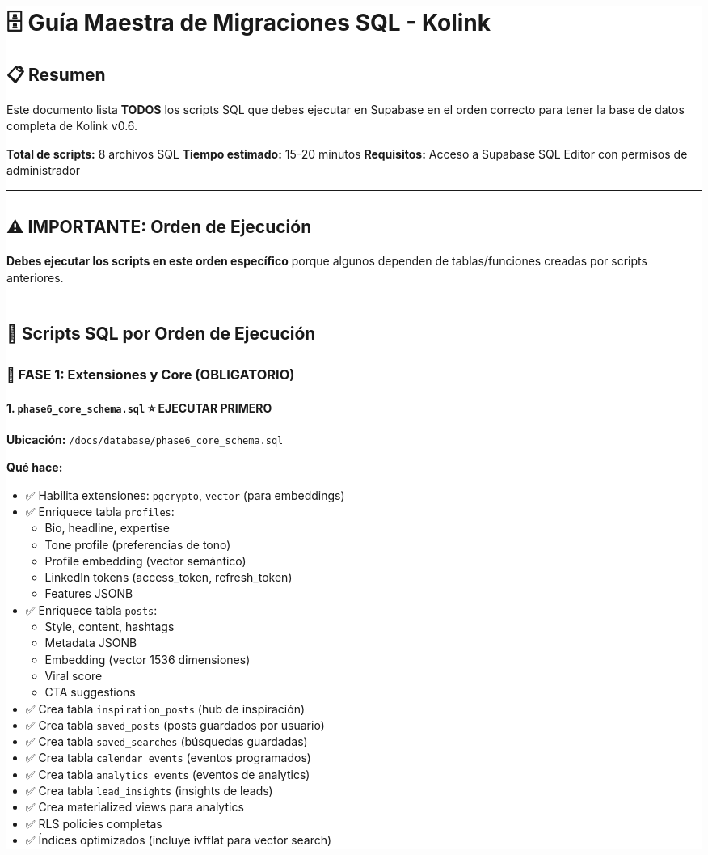 # 🗄️ Guía Maestra de Migraciones SQL - Kolink

## 📋 Resumen

Este documento lista **TODOS** los scripts SQL que debes ejecutar en Supabase en el orden correcto para tener la base de datos completa de Kolink v0.6.

**Total de scripts:** 8 archivos SQL
**Tiempo estimado:** 15-20 minutos
**Requisitos:** Acceso a Supabase SQL Editor con permisos de administrador

---

## ⚠️ IMPORTANTE: Orden de Ejecución

**Debes ejecutar los scripts en este orden específico** porque algunos dependen de tablas/funciones creadas por scripts anteriores.

---

## 📝 Scripts SQL por Orden de Ejecución

### 🔹 FASE 1: Extensiones y Core (OBLIGATORIO)

#### 1. `phase6_core_schema.sql` ⭐ **EJECUTAR PRIMERO**

**Ubicación:** `/docs/database/phase6_core_schema.sql`

**Qué hace:**
- ✅ Habilita extensiones: `pgcrypto`, `vector` (para embeddings)
- ✅ Enriquece tabla `profiles`:
  - Bio, headline, expertise
  - Tone profile (preferencias de tono)
  - Profile embedding (vector semántico)
  - LinkedIn tokens (access_token, refresh_token)
  - Features JSONB
- ✅ Enriquece tabla `posts`:
  - Style, content, hashtags
  - Metadata JSONB
  - Embedding (vector 1536 dimensiones)
  - Viral score
  - CTA suggestions
- ✅ Crea tabla `inspiration_posts` (hub de inspiración)
- ✅ Crea tabla `saved_posts` (posts guardados por usuario)
- ✅ Crea tabla `saved_searches` (búsquedas guardadas)
- ✅ Crea tabla `calendar_events` (eventos programados)
- ✅ Crea tabla `analytics_events` (eventos de analytics)
- ✅ Crea tabla `lead_insights` (insights de leads)
- ✅ Crea materialized views para analytics
- ✅ RLS policies completas
- ✅ Índices optimizados (incluye ivfflat para vector search)

